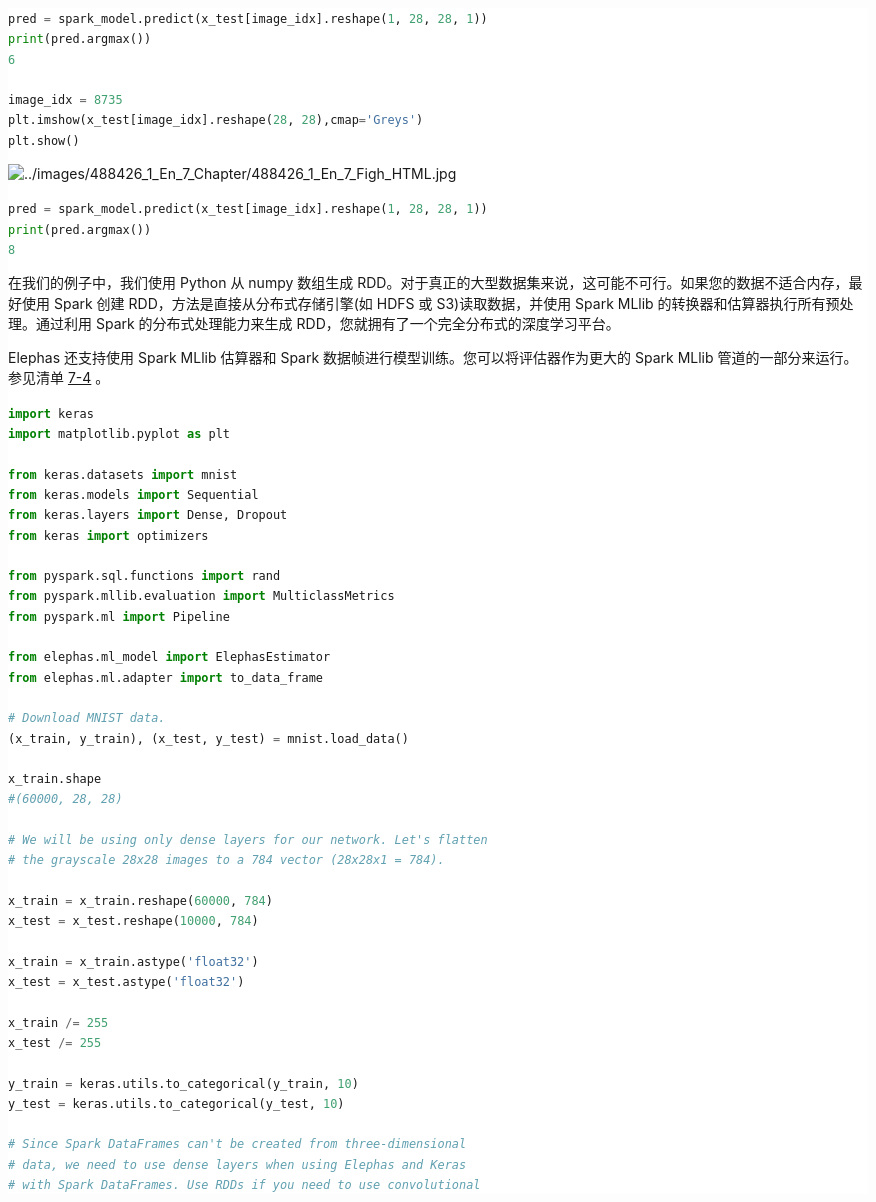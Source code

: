 ```py
pred = spark_model.predict(x_test[image_idx].reshape(1, 28, 28, 1))
print(pred.argmax())
6

image_idx = 8735
plt.imshow(x_test[image_idx].reshape(28, 28),cmap='Greys')
plt.show()

```

![../images/488426_1_En_7_Chapter/488426_1_En_7_Figh_HTML.jpg](../images/488426_1_En_7_Chapter/488426_1_En_7_Figh_HTML.jpg)

```py
pred = spark_model.predict(x_test[image_idx].reshape(1, 28, 28, 1))
print(pred.argmax())
8

```

在我们的例子中，我们使用 Python 从 numpy 数组生成 RDD。对于真正的大型数据集来说，这可能不可行。如果您的数据不适合内存，最好使用 Spark 创建 RDD，方法是直接从分布式存储引擎(如 HDFS 或 S3)读取数据，并使用 Spark MLlib 的转换器和估算器执行所有预处理。通过利用 Spark 的分布式处理能力来生成 RDD，您就拥有了一个完全分布式的深度学习平台。

Elephas 还支持使用 Spark MLlib 估算器和 Spark 数据帧进行模型训练。您可以将评估器作为更大的 Spark MLlib 管道的一部分来运行。参见清单 [7-4](#PC13) 。

```py
import keras
import matplotlib.pyplot as plt

from keras.datasets import mnist
from keras.models import Sequential
from keras.layers import Dense, Dropout
from keras import optimizers

from pyspark.sql.functions import rand
from pyspark.mllib.evaluation import MulticlassMetrics
from pyspark.ml import Pipeline

from elephas.ml_model import ElephasEstimator
from elephas.ml.adapter import to_data_frame

# Download MNIST data.
(x_train, y_train), (x_test, y_test) = mnist.load_data()

x_train.shape
#(60000, 28, 28)

# We will be using only dense layers for our network. Let's flatten
# the grayscale 28x28 images to a 784 vector (28x28x1 = 784).

x_train = x_train.reshape(60000, 784)
x_test = x_test.reshape(10000, 784)

x_train = x_train.astype('float32')
x_test = x_test.astype('float32')

x_train /= 255
x_test /= 255

y_train = keras.utils.to_categorical(y_train, 10)
y_test = keras.utils.to_categorical(y_test, 10)

# Since Spark DataFrames can't be created from three-dimensional
# data, we need to use dense layers when using Elephas and Keras
# with Spark DataFrames. Use RDDs if you need to use convolutional
```